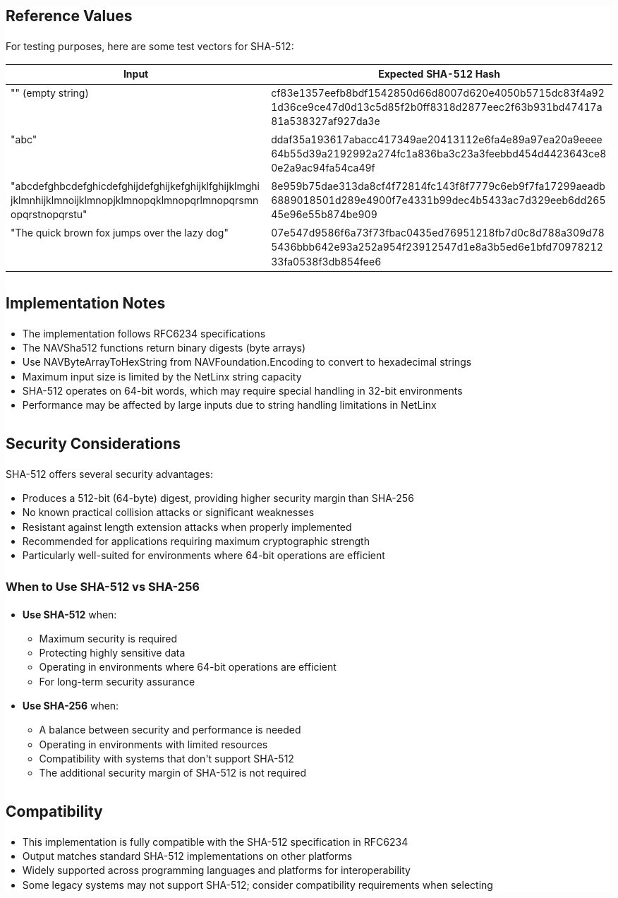 

## Reference Values

For testing purposes, here are some test vectors for SHA-512:

| Input                                                                                                              | Expected SHA-512 Hash                                                                                                            |
| ------------------------------------------------------------------------------------------------------------------ | -------------------------------------------------------------------------------------------------------------------------------- |
| "" (empty string)                                                                                                  | cf83e1357eefb8bdf1542850d66d8007d620e4050b5715dc83f4a921d36ce9ce47d0d13c5d85f2b0ff8318d2877eec2f63b931bd47417a81a538327af927da3e |
| "abc"                                                                                                              | ddaf35a193617abacc417349ae20413112e6fa4e89a97ea20a9eeee64b55d39a2192992a274fc1a836ba3c23a3feebbd454d4423643ce80e2a9ac94fa54ca49f |
| "abcdefghbcdefghicdefghijdefghijkefghijklfghijklmghijklmnhijklmnoijklmnopjklmnopqklmnopqrlmnopqrsmnopqrstnopqrstu" | 8e959b75dae313da8cf4f72814fc143f8f7779c6eb9f7fa17299aeadb6889018501d289e4900f7e4331b99dec4b5433ac7d329eeb6dd26545e96e55b874be909 |
| "The quick brown fox jumps over the lazy dog"                                                                      | 07e547d9586f6a73f73fbac0435ed76951218fb7d0c8d788a309d785436bbb642e93a252a954f23912547d1e8a3b5ed6e1bfd7097821233fa0538f3db854fee6 |

## Implementation Notes

- The implementation follows RFC6234 specifications
- The NAVSha512 functions return binary digests (byte arrays)
- Use NAVByteArrayToHexString from NAVFoundation.Encoding to convert to hexadecimal strings
- Maximum input size is limited by the NetLinx string capacity
- SHA-512 operates on 64-bit words, which may require special handling in 32-bit environments
- Performance may be affected by large inputs due to string handling limitations in NetLinx

## Security Considerations

SHA-512 offers several security advantages:

- Produces a 512-bit (64-byte) digest, providing higher security margin than SHA-256
- No known practical collision attacks or significant weaknesses
- Resistant against length extension attacks when properly implemented
- Recommended for applications requiring maximum cryptographic strength
- Particularly well-suited for environments where 64-bit operations are efficient

### When to Use SHA-512 vs SHA-256

- **Use SHA-512** when:

    - Maximum security is required
    - Protecting highly sensitive data
    - Operating in environments where 64-bit operations are efficient
    - For long-term security assurance

- **Use SHA-256** when:
    - A balance between security and performance is needed
    - Operating in environments with limited resources
    - Compatibility with systems that don't support SHA-512
    - The additional security margin of SHA-512 is not required

## Compatibility

- This implementation is fully compatible with the SHA-512 specification in RFC6234
- Output matches standard SHA-512 implementations on other platforms
- Widely supported across programming languages and platforms for interoperability
- Some legacy systems may not support SHA-512; consider compatibility requirements when selecting
